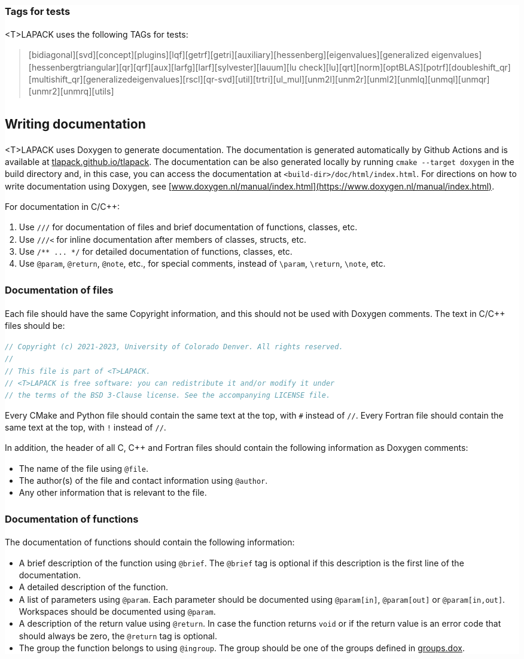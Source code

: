 ### Tags for tests

\<T\>LAPACK uses the following TAGs for tests:

> [bidiagonal][svd][concept][plugins][lqf][getrf][getri][auxiliary][hessenberg][eigenvalues][generalized eigenvalues][hessenbergtriangular][qr][qrf][aux][larfg][larf][sylvester][lauum][lu check][lu][qrt][norm][optBLAS][potrf][doubleshift_qr][multishift_qr][generalizedeigenvalues][rscl][qr-svd][util][trtri][ul_mul][unm2l][unm2r][unml2][unmlq][unmql][unmqr][unmr2][unmrq][utils]

## Writing documentation

\<T\>LAPACK uses Doxygen to generate documentation. The documentation is generated automatically by Github Actions and is available at [tlapack.github.io/tlapack](https://tlapack.github.io/tlapack/). The documentation can be also generated locally by running `cmake --target doxygen` in the build directory and, in this case, you can access the documentation at `<build-dir>/doc/html/index.html`. For directions on how to write documentation using Doxygen, see [www.doxygen.nl/manual/index.html](https://www.doxygen.nl/manual/index.html).

For documentation in C/C++:

1. Use `///` for documentation of files and brief documentation of functions, classes, etc.
2. Use `///<` for inline documentation after members of classes, structs, etc.
3. Use `/** ... */` for detailed documentation of functions, classes, etc.
4. Use `@param`, `@return`, `@note`, etc., for special comments, instead of `\param`, `\return`, `\note`, etc.

### Documentation of files

Each file should have the same Copyright information, and this should not be used with Doxygen comments. The text in C/C++ files should be:

```cpp
// Copyright (c) 2021-2023, University of Colorado Denver. All rights reserved.
//
// This file is part of <T>LAPACK.
// <T>LAPACK is free software: you can redistribute it and/or modify it under
// the terms of the BSD 3-Clause license. See the accompanying LICENSE file.
```

Every CMake and Python file should contain the same text at the top, with `#` instead of `//`.
Every Fortran file should contain the same text at the top, with `!` instead of `//`.

In addition, the header of all C, C++ and Fortran files should contain the following information as Doxygen comments:

- The name of the file using `@file`.
- The author(s) of the file and contact information using `@author`.
- Any other information that is relevant to the file.

### Documentation of functions

The documentation of functions should contain the following information:

- A brief description of the function using `@brief`. The `@brief` tag is optional if this description is the first line of the documentation.
- A detailed description of the function.
- A list of parameters using `@param`. Each parameter should be documented using `@param[in]`, `@param[out]` or `@param[in,out]`. Workspaces should be documented using `@param`.
- A description of the return value using `@return`. In case the function returns `void` or if the return value is an error code that should always be zero, the `@return` tag is optional.
- The group the function belongs to using `@ingroup`. The group should be one of the groups defined in [groups.dox](docs/groups.dox).
